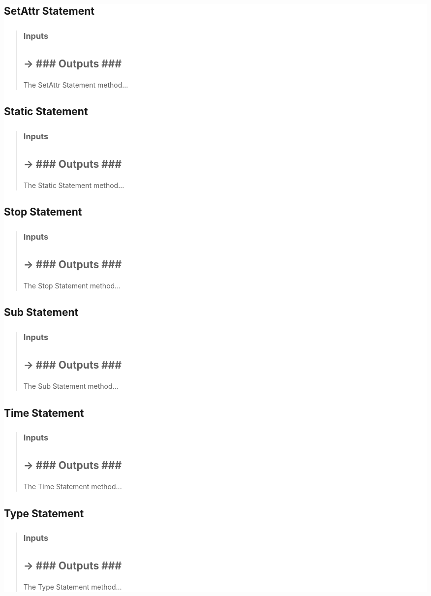 ## <a id="SetAttr Statement"></a>SetAttr Statement ##
> ### Inputs ###
> -> ### Outputs ###
> -
>
> The SetAttr Statement method...
>

## <a id="Static Statement"></a>Static Statement ##
> ### Inputs ###
> -> ### Outputs ###
> -
>
> The Static Statement method...
>

## <a id="Stop Statement"></a>Stop Statement ##
> ### Inputs ###
> -> ### Outputs ###
> -
>
> The Stop Statement method...
>

## <a id="Sub Statement"></a>Sub Statement ##
> ### Inputs ###
> -> ### Outputs ###
> -
>
> The Sub Statement method...
>

## <a id="Time Statement"></a>Time Statement ##
> ### Inputs ###
> -> ### Outputs ###
> -
>
> The Time Statement method...
>

## <a id="Type Statement"></a>Type Statement ##
> ### Inputs ###
> -> ### Outputs ###
> -
>
> The Type Statement method...
>
